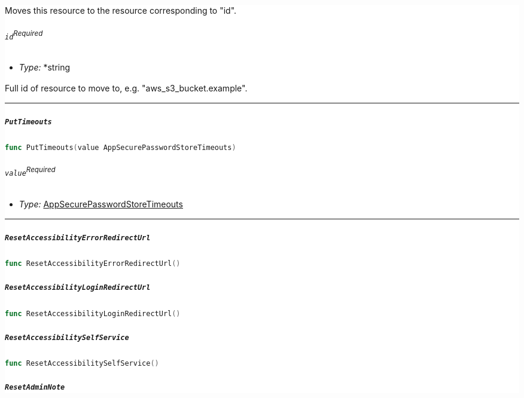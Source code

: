 Moves this resource to the resource corresponding to "id".

###### `id`<sup>Required</sup> <a name="id" id="@cdktf/provider-okta.appSecurePasswordStore.AppSecurePasswordStore.moveToId.parameter.id"></a>

- *Type:* *string

Full id of resource to move to, e.g. "aws_s3_bucket.example".

---

##### `PutTimeouts` <a name="PutTimeouts" id="@cdktf/provider-okta.appSecurePasswordStore.AppSecurePasswordStore.putTimeouts"></a>

```go
func PutTimeouts(value AppSecurePasswordStoreTimeouts)
```

###### `value`<sup>Required</sup> <a name="value" id="@cdktf/provider-okta.appSecurePasswordStore.AppSecurePasswordStore.putTimeouts.parameter.value"></a>

- *Type:* <a href="#@cdktf/provider-okta.appSecurePasswordStore.AppSecurePasswordStoreTimeouts">AppSecurePasswordStoreTimeouts</a>

---

##### `ResetAccessibilityErrorRedirectUrl` <a name="ResetAccessibilityErrorRedirectUrl" id="@cdktf/provider-okta.appSecurePasswordStore.AppSecurePasswordStore.resetAccessibilityErrorRedirectUrl"></a>

```go
func ResetAccessibilityErrorRedirectUrl()
```

##### `ResetAccessibilityLoginRedirectUrl` <a name="ResetAccessibilityLoginRedirectUrl" id="@cdktf/provider-okta.appSecurePasswordStore.AppSecurePasswordStore.resetAccessibilityLoginRedirectUrl"></a>

```go
func ResetAccessibilityLoginRedirectUrl()
```

##### `ResetAccessibilitySelfService` <a name="ResetAccessibilitySelfService" id="@cdktf/provider-okta.appSecurePasswordStore.AppSecurePasswordStore.resetAccessibilitySelfService"></a>

```go
func ResetAccessibilitySelfService()
```

##### `ResetAdminNote` <a name="ResetAdminNote" id="@cdktf/provider-okta.appSecurePasswordStore.AppSecurePasswordStore.resetAdminNote"></a>
